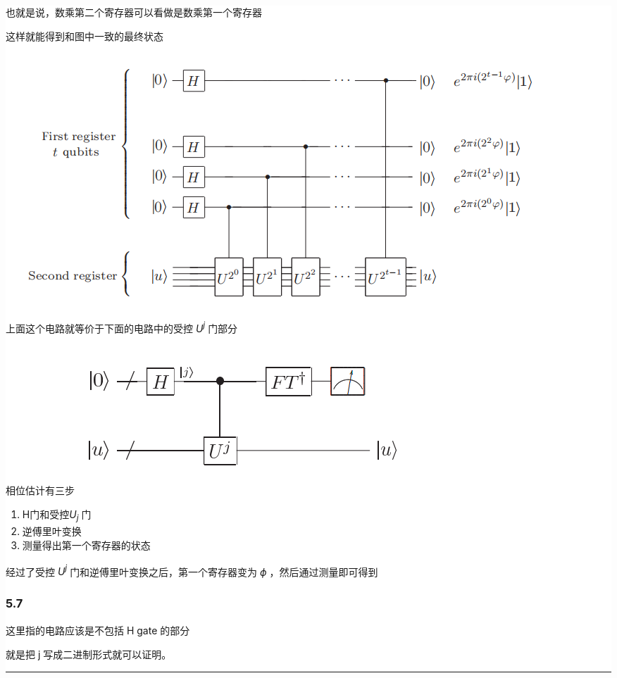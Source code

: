 也就是说，数乘第二个寄存器可以看做是数乘第一个寄存器

这样就能得到和图中一致的最终状态

![image-20220904164422203](5/image-20220904164422203.png)

上面这个电路就等价于下面的电路中的受控 $U^j$ 门部分

![image-20220904164443721](5/image-20220904164443721.png)


相位估计有三步

1. H门和受控$U_j$ 门
2. 逆傅里叶变换
3. 测量得出第一个寄存器的状态

经过了受控 $U^j$ 门和逆傅里叶变换之后，第一个寄存器变为 $\phi$ ，然后通过测量即可得到


### 5.7 

这里指的电路应该是不包括 H gate 的部分

就是把 j 写成二进制形式就可以证明。

---
